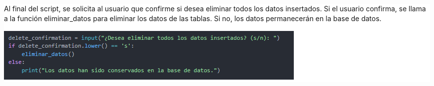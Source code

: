 Al final del script, se solicita al usuario que confirme si desea eliminar todos los datos insertados. Si el usuario confirma, se llama a la función eliminar_datos para eliminar los datos de las tablas. Si no, los datos permanecerán en la base de datos.

![1716151973626](image/PROJECTOPROGIBD46da5a9111654bd9828d5b7ccd1af77f/1716151973626.png)

